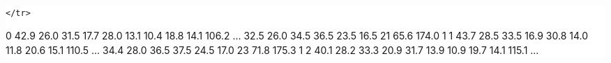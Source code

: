     </tr>
  </thead>
  <tbody>
    <tr>
      <th>0</th>
      <td>42.9</td>
      <td>26.0</td>
      <td>31.5</td>
      <td>17.7</td>
      <td>28.0</td>
      <td>13.1</td>
      <td>10.4</td>
      <td>18.8</td>
      <td>14.1</td>
      <td>106.2</td>
      <td>...</td>
      <td>32.5</td>
      <td>26.0</td>
      <td>34.5</td>
      <td>36.5</td>
      <td>23.5</td>
      <td>16.5</td>
      <td>21</td>
      <td>65.6</td>
      <td>174.0</td>
      <td>1</td>
    </tr>
    <tr>
      <th>1</th>
      <td>43.7</td>
      <td>28.5</td>
      <td>33.5</td>
      <td>16.9</td>
      <td>30.8</td>
      <td>14.0</td>
      <td>11.8</td>
      <td>20.6</td>
      <td>15.1</td>
      <td>110.5</td>
      <td>...</td>
      <td>34.4</td>
      <td>28.0</td>
      <td>36.5</td>
      <td>37.5</td>
      <td>24.5</td>
      <td>17.0</td>
      <td>23</td>
      <td>71.8</td>
      <td>175.3</td>
      <td>1</td>
    </tr>
    <tr>
      <th>2</th>
      <td>40.1</td>
      <td>28.2</td>
      <td>33.3</td>
      <td>20.9</td>
      <td>31.7</td>
      <td>13.9</td>
      <td>10.9</td>
      <td>19.7</td>
      <td>14.1</td>
      <td>115.1</td>
      <td>...</td>